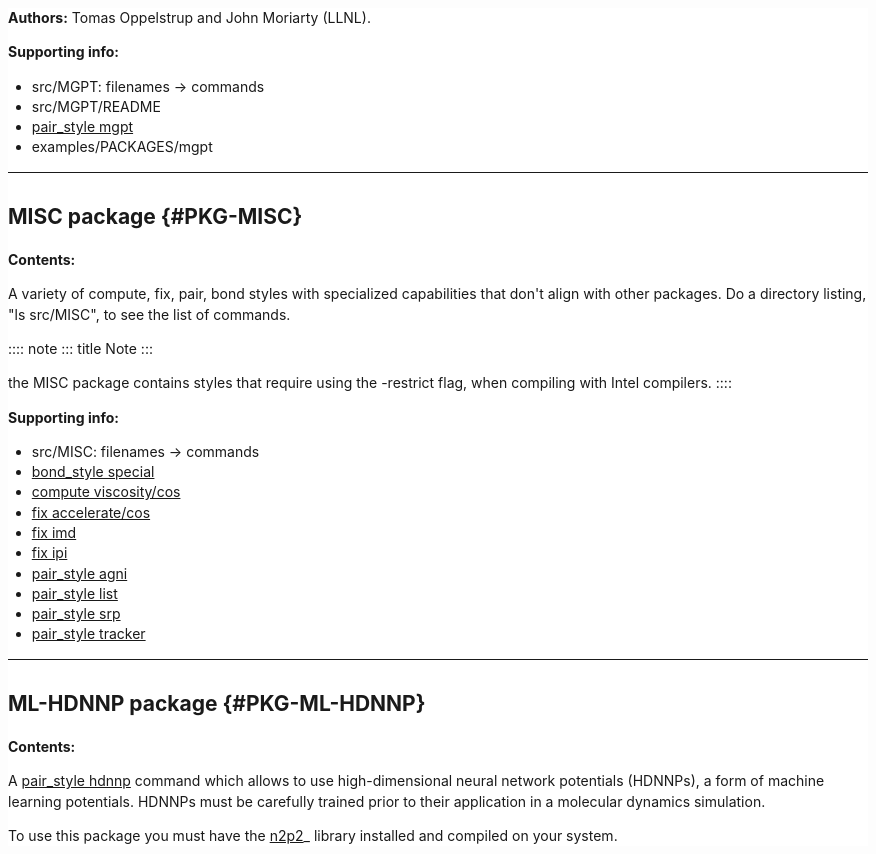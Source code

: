 **Authors:** Tomas Oppelstrup and John Moriarty (LLNL).

**Supporting info:**

-   src/MGPT: filenames -\> commands
-   src/MGPT/README
-   [pair_style mgpt](pair_mgpt)
-   examples/PACKAGES/mgpt

------------------------------------------------------------------------

## MISC package {#PKG-MISC}

**Contents:**

A variety of compute, fix, pair, bond styles with specialized
capabilities that don\'t align with other packages. Do a directory
listing, \"ls src/MISC\", to see the list of commands.

:::: note
::: title
Note
:::

the MISC package contains styles that require using the -restrict flag,
when compiling with Intel compilers.
::::

**Supporting info:**

-   src/MISC: filenames -\> commands
-   [bond_style special](bond_special)
-   [compute viscosity/cos](compute_viscosity_cos)
-   [fix accelerate/cos](fix_accelerate_cos)
-   [fix imd](fix_imd)
-   [fix ipi](fix_ipi)
-   [pair_style agni](pair_agni)
-   [pair_style list](pair_list)
-   [pair_style srp](pair_srp)
-   [pair_style tracker](pair_tracker)

------------------------------------------------------------------------

## ML-HDNNP package {#PKG-ML-HDNNP}

**Contents:**

A [pair_style hdnnp](pair_hdnnp) command which allows to use
high-dimensional neural network potentials (HDNNPs), a form of machine
learning potentials. HDNNPs must be carefully trained prior to their
application in a molecular dynamics simulation.

To use this package you must have the
[n2p2](https://github.com/CompPhysVienna/n2p2)\_ library installed and
compiled on your system.
